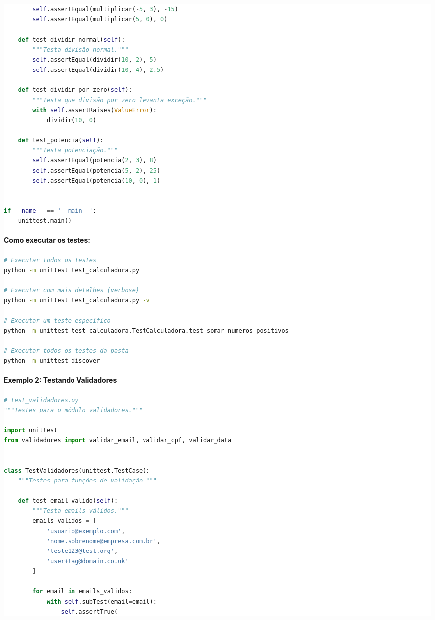 ```python
        self.assertEqual(multiplicar(-5, 3), -15)
        self.assertEqual(multiplicar(5, 0), 0)
    
    def test_dividir_normal(self):
        """Testa divisão normal."""
        self.assertEqual(dividir(10, 2), 5)
        self.assertEqual(dividir(10, 4), 2.5)
    
    def test_dividir_por_zero(self):
        """Testa que divisão por zero levanta exceção."""
        with self.assertRaises(ValueError):
            dividir(10, 0)
    
    def test_potencia(self):
        """Testa potenciação."""
        self.assertEqual(potencia(2, 3), 8)
        self.assertEqual(potencia(5, 2), 25)
        self.assertEqual(potencia(10, 0), 1)


if __name__ == '__main__':
    unittest.main()
```

#### **Como executar os testes:**

```bash
# Executar todos os testes
python -m unittest test_calculadora.py

# Executar com mais detalhes (verbose)
python -m unittest test_calculadora.py -v

# Executar um teste específico
python -m unittest test_calculadora.TestCalculadora.test_somar_numeros_positivos

# Executar todos os testes da pasta
python -m unittest discover
```

#### **Exemplo 2: Testando Validadores**

```python
# test_validadores.py
"""Testes para o módulo validadores."""

import unittest
from validadores import validar_email, validar_cpf, validar_data


class TestValidadores(unittest.TestCase):
    """Testes para funções de validação."""
    
    def test_email_valido(self):
        """Testa emails válidos."""
        emails_validos = [
            'usuario@exemplo.com',
            'nome.sobrenome@empresa.com.br',
            'teste123@test.org',
            'user+tag@domain.co.uk'
        ]
        
        for email in emails_validos:
            with self.subTest(email=email):
                self.assertTrue(
```